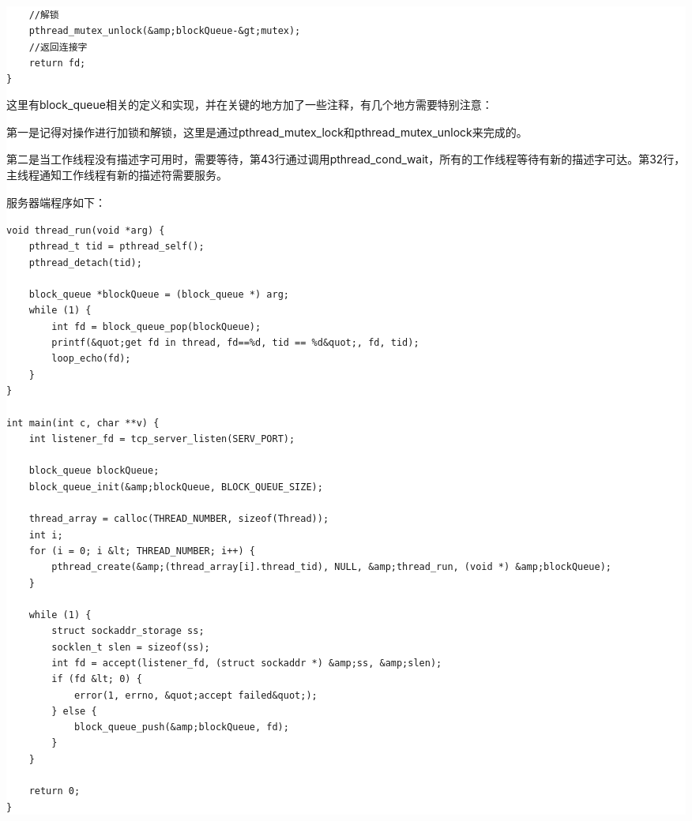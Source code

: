 ```
    //解锁
    pthread_mutex_unlock(&amp;blockQueue-&gt;mutex);
    //返回连接字
    return fd;
}  

```

这里有block_queue相关的定义和实现，并在关键的地方加了一些注释，有几个地方需要特别注意：

第一是记得对操作进行加锁和解锁，这里是通过pthread_mutex_lock和pthread_mutex_unlock来完成的。

第二是当工作线程没有描述字可用时，需要等待，第43行通过调用pthread_cond_wait，所有的工作线程等待有新的描述字可达。第32行，主线程通知工作线程有新的描述符需要服务。

服务器端程序如下：

```
void thread_run(void *arg) {
    pthread_t tid = pthread_self();
    pthread_detach(tid);

    block_queue *blockQueue = (block_queue *) arg;
    while (1) {
        int fd = block_queue_pop(blockQueue);
        printf(&quot;get fd in thread, fd==%d, tid == %d&quot;, fd, tid);
        loop_echo(fd);
    }
}

int main(int c, char **v) {
    int listener_fd = tcp_server_listen(SERV_PORT);

    block_queue blockQueue;
    block_queue_init(&amp;blockQueue, BLOCK_QUEUE_SIZE);

    thread_array = calloc(THREAD_NUMBER, sizeof(Thread));
    int i;
    for (i = 0; i &lt; THREAD_NUMBER; i++) {
        pthread_create(&amp;(thread_array[i].thread_tid), NULL, &amp;thread_run, (void *) &amp;blockQueue);
    }

    while (1) {
        struct sockaddr_storage ss;
        socklen_t slen = sizeof(ss);
        int fd = accept(listener_fd, (struct sockaddr *) &amp;ss, &amp;slen);
        if (fd &lt; 0) {
            error(1, errno, &quot;accept failed&quot;);
        } else {
            block_queue_push(&amp;blockQueue, fd);
        }
    }

    return 0;
}

```
